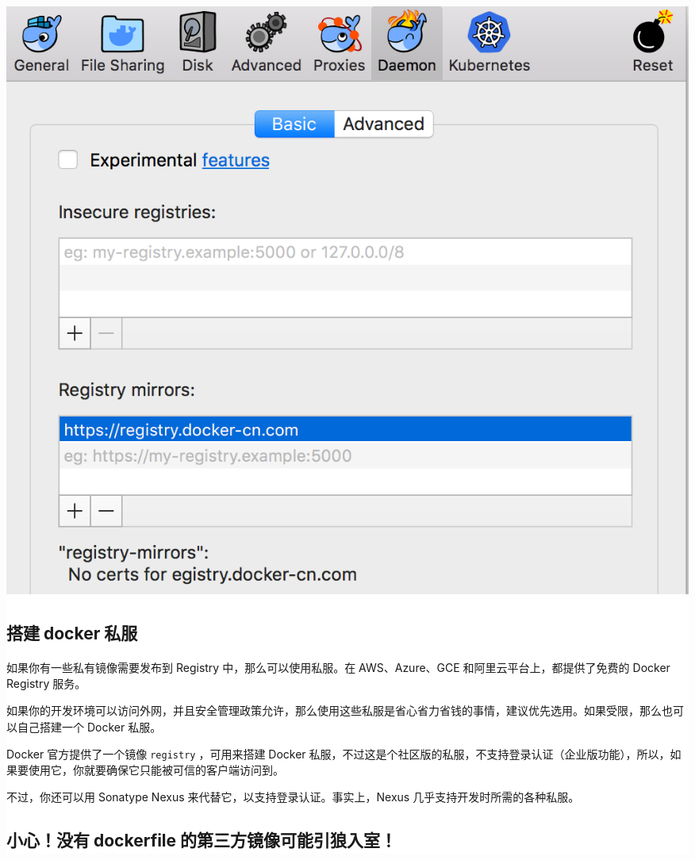 ![配置镜像](开发人员要掌握的十八条Docker知识_images/registry-settings.png)

## 搭建 docker 私服

如果你有一些私有镜像需要发布到 Registry 中，那么可以使用私服。在 AWS、Azure、GCE 和阿里云平台上，都提供了免费的 Docker Registry 服务。

如果你的开发环境可以访问外网，并且安全管理政策允许，那么使用这些私服是省心省力省钱的事情，建议优先选用。如果受限，那么也可以自己搭建一个 Docker 私服。

Docker 官方提供了一个镜像 `registry` ，可用来搭建 Docker 私服，不过这是个社区版的私服，不支持登录认证（企业版功能），所以，如果要使用它，你就要确保它只能被可信的客户端访问到。

不过，你还可以用 Sonatype Nexus 来代替它，以支持登录认证。事实上，Nexus 几乎支持开发时所需的各种私服。

## 小心！没有 dockerfile 的第三方镜像可能引狼入室！
